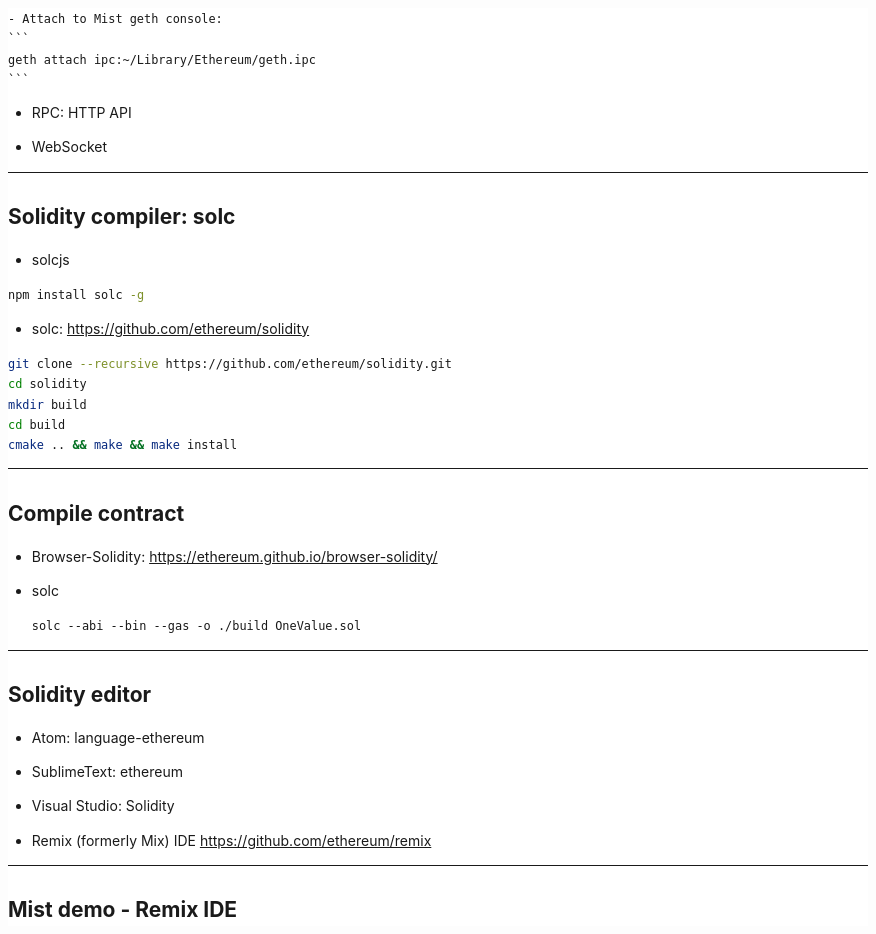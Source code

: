     - Attach to Mist geth console:
    ```
    geth attach ipc:~/Library/Ethereum/geth.ipc
    ```

- RPC: HTTP API

- WebSocket

---
## Solidity compiler: solc

- solcjs

```bash
npm install solc -g
```

- solc: https://github.com/ethereum/solidity

```bash
git clone --recursive https://github.com/ethereum/solidity.git
cd solidity
mkdir build
cd build
cmake .. && make && make install
```

---
## Compile contract

- Browser-Solidity: https://ethereum.github.io/browser-solidity/

- solc

    ```
    solc --abi --bin --gas -o ./build OneValue.sol
    ```

---

## Solidity editor

- Atom: language-ethereum

- SublimeText: ethereum

- Visual Studio: Solidity

- Remix (formerly Mix) IDE https://github.com/ethereum/remix

---

## Mist demo - Remix IDE
